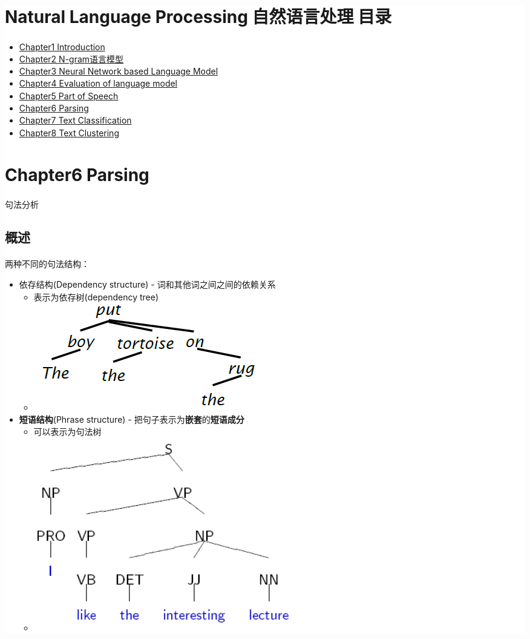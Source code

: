 # Natural Language Processing 自然语言处理 目录

- [Chapter1 Introduction](Chapter1.md)
- [Chapter2 N-gram语言模型](Chapter2.md)
- [Chapter3 Neural Network based Language Model](Chapter3.md)
- [Chapter4 Evaluation of language model](Chapter4.md)
- [Chapter5 Part of Speech](Chapter5.md)
- [Chapter6 Parsing](Chapter6.md)
- [Chapter7 Text Classification](Chapter7.md)
- [Chapter8 Text Clustering](Chapter8.md)

# Chapter6 Parsing

句法分析

## 概述

两种不同的句法结构：
- 依存结构(Dependency structure) - 词和其他词之间之间的依赖关系
  - 表示为依存树(dependency tree)
  - ![6-1](img/6-1.png)
- **短语结构**(Phrase structure) - 把句子表示为**嵌套**的**短语成分**
  - 可以表示为句法树
  - ![6-2](img/6-2.png)
